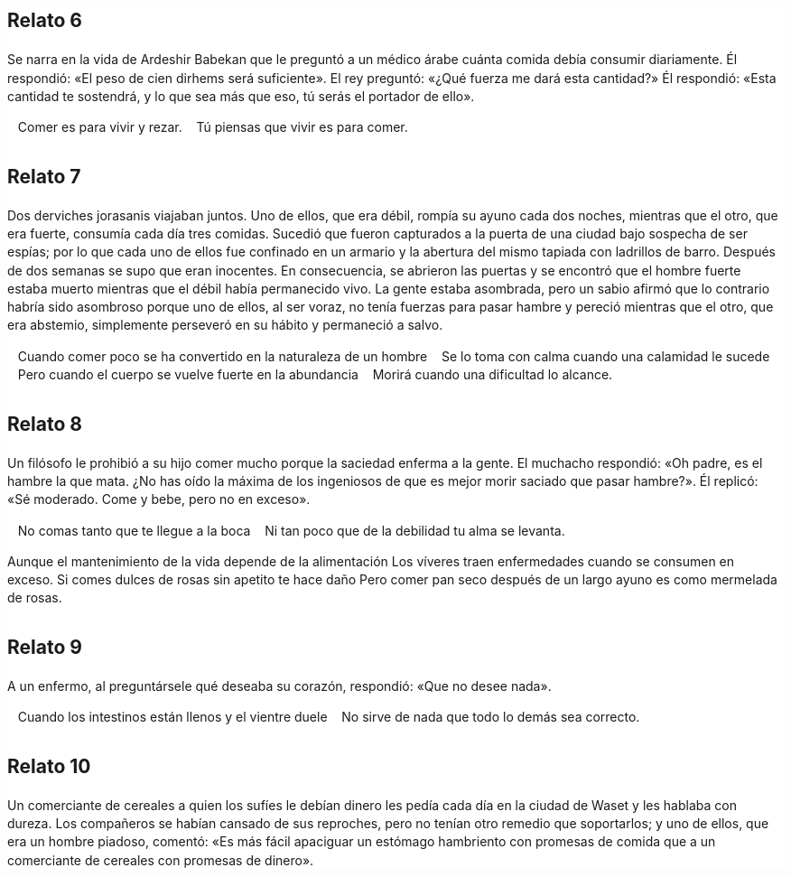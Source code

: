 ## Relato 6

Se narra en la vida de Ardeshir Babekan que le preguntó a un médico árabe cuánta comida debía consumir diariamente. Él respondió: «El peso de cien dirhems será suficiente». El rey preguntó: «¿Qué fuerza me dará esta cantidad?» Él respondió: «Esta cantidad te sostendrá, y lo que sea más que eso, tú serás el portador de ello».

&nbsp;&nbsp;&nbsp;Comer es para vivir y rezar.
&nbsp;&nbsp;&nbsp;Tú piensas que vivir es para comer.

## Relato 7

Dos derviches jorasanis viajaban juntos. Uno de ellos, que era débil, rompía su ayuno cada dos noches, mientras que el otro, que era fuerte, consumía cada día tres comidas. Sucedió que fueron capturados a la puerta de una ciudad bajo sospecha de ser espías; por lo que cada uno de ellos fue confinado en un armario y la abertura del mismo tapiada con ladrillos de barro. Después de dos semanas se supo que eran inocentes. En consecuencia, se abrieron las puertas y se encontró que el hombre fuerte estaba muerto mientras que el débil había permanecido vivo. La gente estaba asombrada, pero un sabio afirmó que lo contrario habría sido asombroso porque uno de ellos, al ser voraz, no tenía fuerzas para pasar hambre y pereció mientras que el otro, que era abstemio, simplemente perseveró en su hábito y permaneció a salvo.

&nbsp;&nbsp;&nbsp;Cuando comer poco se ha convertido en la naturaleza de un hombre
&nbsp;&nbsp;&nbsp;Se lo toma con calma cuando una calamidad le sucede
&nbsp;&nbsp;&nbsp;Pero cuando el cuerpo se vuelve fuerte en la abundancia
&nbsp;&nbsp;&nbsp;Morirá cuando una dificultad lo alcance.
## Relato 8

Un filósofo le prohibió a su hijo comer mucho porque la saciedad enferma a la gente. El muchacho respondió: «Oh padre, es el hambre la que mata. ¿No has oído la máxima de los ingeniosos de que es mejor morir saciado que pasar hambre?». Él replicó: «Sé moderado. Come y bebe, pero no en exceso».

&nbsp;&nbsp;&nbsp;No comas tanto que te llegue a la boca
&nbsp;&nbsp;&nbsp;Ni tan poco que de la debilidad tu alma se levanta.

Aunque el mantenimiento de la vida depende de la alimentación
Los víveres traen enfermedades cuando se consumen en exceso.
Si comes dulces de rosas sin apetito te hace daño
Pero comer pan seco después de un largo ayuno es como mermelada de rosas.

## Relato 9

A un enfermo, al preguntársele qué deseaba su corazón, respondió: «Que no desee nada».

&nbsp;&nbsp;&nbsp;Cuando los intestinos están llenos y el vientre duele
&nbsp;&nbsp;&nbsp;No sirve de nada que todo lo demás sea correcto.

## Relato 10

Un comerciante de cereales a quien los sufíes le debían dinero les pedía cada día en la ciudad de Waset y les hablaba con dureza. Los compañeros se habían cansado de sus reproches, pero no tenían otro remedio que soportarlos; y uno de ellos, que era un hombre piadoso, comentó: «Es más fácil apaciguar un estómago hambriento con promesas de comida que a un comerciante de cereales con promesas de dinero».
